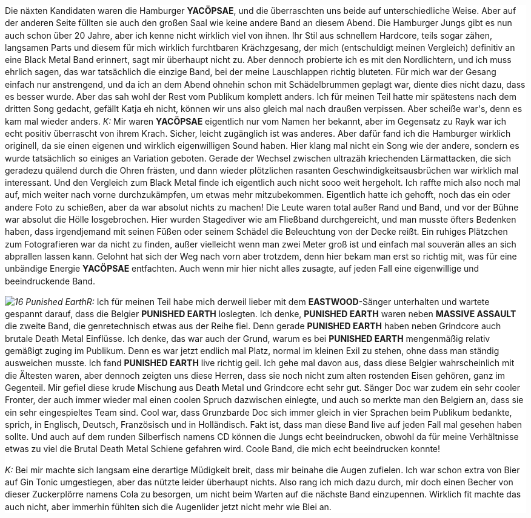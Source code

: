 Die näxten Kandidaten waren die Hamburger **YACÖPSAE**, und die überraschten uns beide auf unterschiedliche Weise. Aber auf der anderen Seite füllten sie auch den großen Saal wie keine andere Band an diesem Abend. Die Hamburger Jungs gibt es nun auch schon über 20 Jahre, aber ich kenne nicht wirklich viel von ihnen. Ihr Stil aus schnellem Hardcore, teils sogar zähen, langsamen Parts und diesem für mich wirklich furchtbaren Krächzgesang, der mich (entschuldigt meinen Vergleich) definitiv an eine Black Metal Band erinnert, sagt mir überhaupt nicht zu. Aber dennoch probierte ich es mit den Nordlichtern, und ich muss ehrlich sagen, das war tatsächlich die einzige Band, bei der meine Lauschlappen richtig bluteten. Für mich war der Gesang einfach nur anstrengend, und da ich an dem Abend ohnehin schon mit Schädelbrummen geplagt war, diente dies nicht dazu, dass es besser wurde. Aber das sah wohl der Rest vom Publikum komplett anders. Ich für meinen Teil hatte mir spätestens nach dem dritten Song gedacht, gefällt Katja eh nicht, können wir uns also gleich mal nach draußen verpissen. Aber scheiße war's, denn es kam mal wieder anders.
_K:_ Mir waren **YACÖPSAE** eigentlich nur vom Namen her bekannt, aber im Gegensatz zu Rayk war ich echt positiv überrascht von ihrem Krach. Sicher, leicht zugänglich ist was anderes. Aber dafür fand ich die Hamburger wirklich originell, da sie einen eigenen und wirklich eigenwilligen Sound haben. Hier klang mal nicht ein Song wie der andere, sondern es wurde tatsächlich so einiges an Variation geboten. Gerade der Wechsel zwischen ultrazäh kriechenden Lärmattacken, die sich geradezu quälend durch die Ohren frästen, und dann wieder plötzlichen rasanten Geschwindigkeitsausbrüchen war wirklich mal interessant. Und den Vergleich zum Black Metal finde ich eigentlich auch nicht sooo weit hergeholt. Ich raffte mich also noch mal auf, mich weiter nach vorne durchzukämpfen, um etwas mehr mitzubekommen. Eigentlich hatte ich gehofft, noch das ein oder andere Foto zu schießen, aber da war absolut nichts zu machen! Die Leute waren total außer Rand und Band, und vor der Bühne war absolut die Hölle losgebrochen. Hier wurden Stagediver wie am Fließband durchgereicht, und man musste öfters Bedenken haben, dass irgendjemand mit seinen Füßen oder seinem Schädel die Beleuchtung von der Decke reißt. Ein ruhiges Plätzchen zum Fotografieren war da nicht zu finden, außer vielleicht wenn man zwei Meter groß ist und einfach mal souverän alles an sich abprallen lassen kann. Gelohnt hat sich der Weg nach vorn aber trotzdem, denn hier bekam man erst so richtig mit, was für eine unbändige Energie **YACÖPSAE** entfachten. Auch wenn mir hier nicht alles zusagte, auf jeden Fall eine eigenwillige und beeindruckende Band.

_<img class="alignright size-full wp-image-13861" src="images//2014/12/16-Punished-Earth.jpg" alt="16 Punished Earth" width="250" height="297" />R:_ Ich für meinen Teil habe mich derweil lieber mit dem **EASTWOOD**-Sänger unterhalten und wartete gespannt darauf, dass die Belgier **PUNISHED EARTH** loslegten. Ich denke, **PUNISHED EARTH** waren neben **MASSIVE ASSAULT** die zweite Band, die genretechnisch etwas aus der Reihe fiel. Denn gerade **PUNISHED EARTH** haben neben Grindcore auch brutale Death Metal Einflüsse. Ich denke, das war auch der Grund, warum es bei **PUNISHED EARTH** mengenmäßig relativ gemäßigt zuging im Publikum. Denn es war jetzt endlich mal Platz, normal im kleinen Exil zu stehen, ohne dass man ständig ausweichen musste. Ich fand **PUNISHED EARTH** live richtig geil. Ich gehe mal davon aus, dass diese Belgier wahrscheinlich mit die Ältesten waren, aber dennoch zeigten uns diese Herren, dass sie noch nicht zum alten rostenden Eisen gehören, ganz im Gegenteil. Mir gefiel diese krude Mischung aus Death Metal und Grindcore echt sehr gut. Sänger Doc war zudem ein sehr cooler Fronter, der auch immer wieder mal einen coolen Spruch dazwischen einlegte, und auch so merkte man den Belgiern an, dass sie ein sehr eingespieltes Team sind. Cool war, dass Grunzbarde Doc sich immer gleich in vier Sprachen beim Publikum bedankte, sprich, in Englisch, Deutsch, Französisch und in Holländisch. Fakt ist, dass man diese Band live auf jeden Fall mal gesehen haben sollte. Und auch auf dem runden Silberfisch namens CD können die Jungs echt beeindrucken, obwohl da für meine Verhältnisse etwas zu viel die Brutal Death Metal Schiene gefahren wird. Coole Band, die mich echt beeindrucken konnte!

_K:_ Bei mir machte sich langsam eine derartige Müdigkeit breit, dass mir beinahe die Augen zufielen. Ich war schon extra von Bier auf Gin Tonic umgestiegen, aber das nützte leider überhaupt nichts. Also rang ich mich dazu durch, mir doch einen Becher von dieser Zuckerplörre namens Cola zu besorgen, um nicht beim Warten auf die nächste Band einzupennen. Wirklich fit machte das auch nicht, aber immerhin fühlten sich die Augenlider jetzt nicht mehr wie Blei an.
